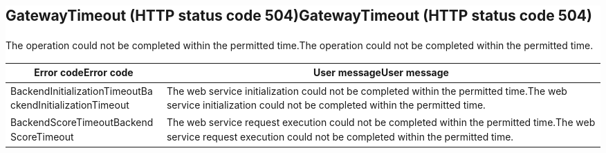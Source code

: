 ## <a name="gatewaytimeout-http-status-code-504"></a><span data-ttu-id="d994b-417">GatewayTimeout (HTTP status code 504)</span><span class="sxs-lookup"><span data-stu-id="d994b-417">GatewayTimeout (HTTP status code 504)</span></span>
 
<span data-ttu-id="d994b-418">The operation could not be completed within the permitted time.</span><span class="sxs-lookup"><span data-stu-id="d994b-418">The operation could not be completed within the permitted time.</span></span>
 
| <span data-ttu-id="d994b-419">Error code</span><span class="sxs-lookup"><span data-stu-id="d994b-419">Error code</span></span> | <span data-ttu-id="d994b-420">User message</span><span class="sxs-lookup"><span data-stu-id="d994b-420">User message</span></span> |
| ---------- |--------------|
| <span data-ttu-id="d994b-421">BackendInitializationTimeout</span><span class="sxs-lookup"><span data-stu-id="d994b-421">BackendInitializationTimeout</span></span> | <span data-ttu-id="d994b-422">The web service initialization could not be completed within the permitted time.</span><span class="sxs-lookup"><span data-stu-id="d994b-422">The web service initialization could not be completed within the permitted time.</span></span> |
| <span data-ttu-id="d994b-423">BackendScoreTimeout</span><span class="sxs-lookup"><span data-stu-id="d994b-423">BackendScoreTimeout</span></span> | <span data-ttu-id="d994b-424">The web service request execution could not be completed within the permitted time.</span><span class="sxs-lookup"><span data-stu-id="d994b-424">The web service request execution could not be completed within the permitted time.</span></span> |
 
